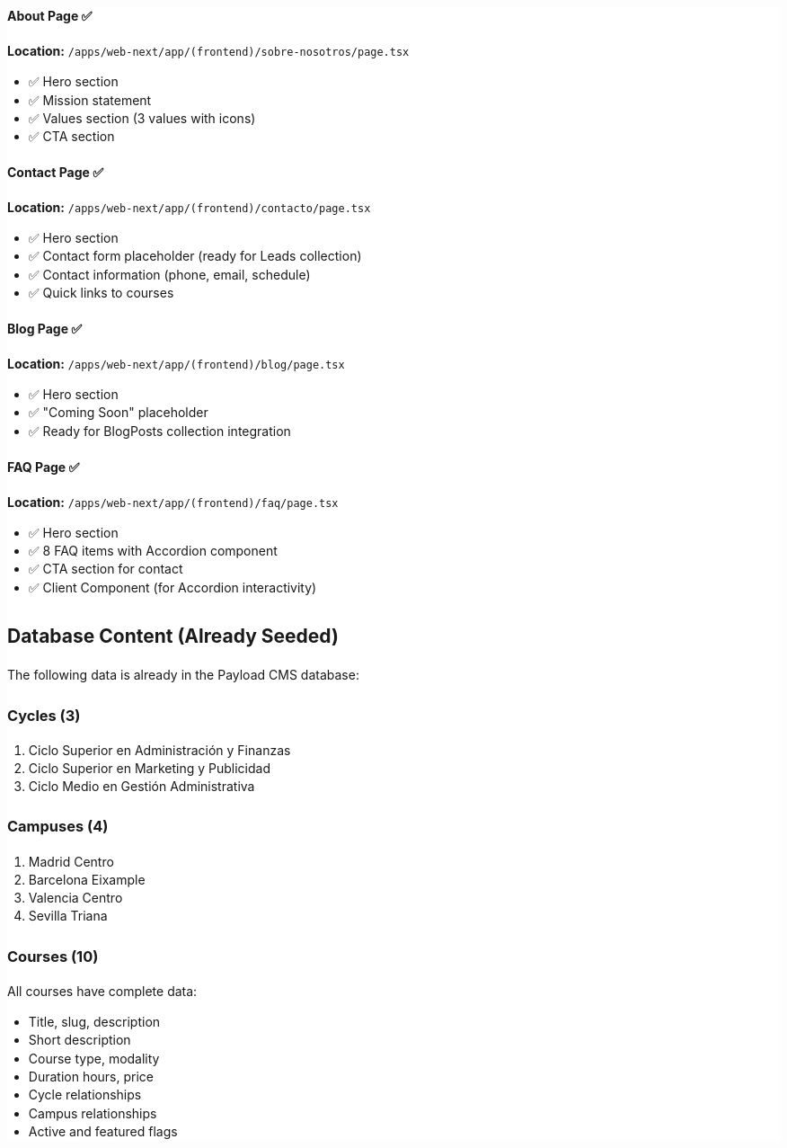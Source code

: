 #### About Page ✅
**Location:** `/apps/web-next/app/(frontend)/sobre-nosotros/page.tsx`

- ✅ Hero section
- ✅ Mission statement
- ✅ Values section (3 values with icons)
- ✅ CTA section

#### Contact Page ✅
**Location:** `/apps/web-next/app/(frontend)/contacto/page.tsx`

- ✅ Hero section
- ✅ Contact form placeholder (ready for Leads collection)
- ✅ Contact information (phone, email, schedule)
- ✅ Quick links to courses

#### Blog Page ✅
**Location:** `/apps/web-next/app/(frontend)/blog/page.tsx`

- ✅ Hero section
- ✅ "Coming Soon" placeholder
- ✅ Ready for BlogPosts collection integration

#### FAQ Page ✅
**Location:** `/apps/web-next/app/(frontend)/faq/page.tsx`

- ✅ Hero section
- ✅ 8 FAQ items with Accordion component
- ✅ CTA section for contact
- ✅ Client Component (for Accordion interactivity)

## Database Content (Already Seeded)

The following data is already in the Payload CMS database:

### Cycles (3)
1. Ciclo Superior en Administración y Finanzas
2. Ciclo Superior en Marketing y Publicidad
3. Ciclo Medio en Gestión Administrativa

### Campuses (4)
1. Madrid Centro
2. Barcelona Eixample
3. Valencia Centro
4. Sevilla Triana

### Courses (10)
All courses have complete data:
- Title, slug, description
- Short description
- Course type, modality
- Duration hours, price
- Cycle relationships
- Campus relationships
- Active and featured flags
